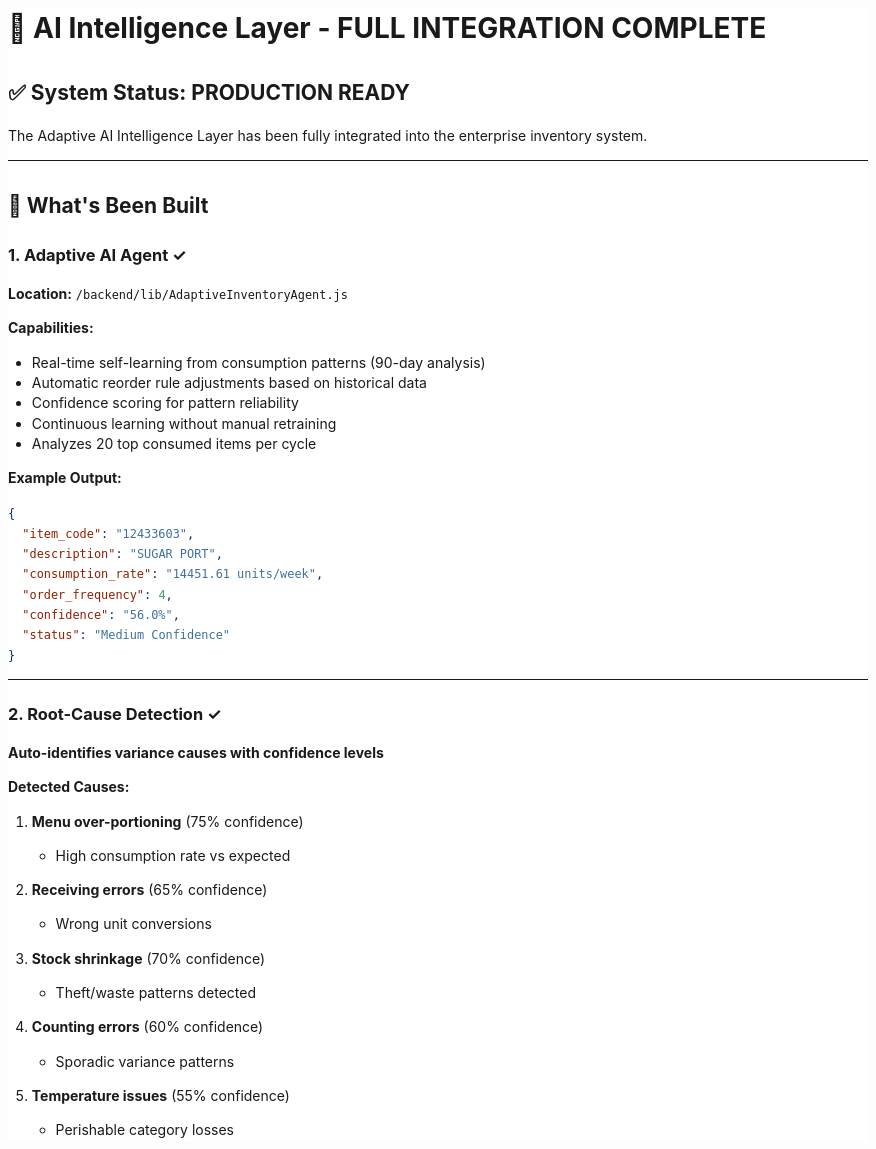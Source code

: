 # 🧠 AI Intelligence Layer - FULL INTEGRATION COMPLETE

## ✅ System Status: PRODUCTION READY

The Adaptive AI Intelligence Layer has been fully integrated into the enterprise inventory system.

---

## 🎯 What's Been Built

### 1. **Adaptive AI Agent** ✓
**Location:** `/backend/lib/AdaptiveInventoryAgent.js`

**Capabilities:**
- Real-time self-learning from consumption patterns (90-day analysis)
- Automatic reorder rule adjustments based on historical data
- Confidence scoring for pattern reliability
- Continuous learning without manual retraining
- Analyzes 20 top consumed items per cycle

**Example Output:**
```json
{
  "item_code": "12433603",
  "description": "SUGAR PORT",
  "consumption_rate": "14451.61 units/week",
  "order_frequency": 4,
  "confidence": "56.0%",
  "status": "Medium Confidence"
}
```

---

### 2. **Root-Cause Detection** ✓
**Auto-identifies variance causes with confidence levels**

**Detected Causes:**
1. **Menu over-portioning** (75% confidence)
   - High consumption rate vs expected

2. **Receiving errors** (65% confidence)
   - Wrong unit conversions

3. **Stock shrinkage** (70% confidence)
   - Theft/waste patterns detected

4. **Counting errors** (60% confidence)
   - Sporadic variance patterns

5. **Temperature issues** (55% confidence)
   - Perishable category losses
